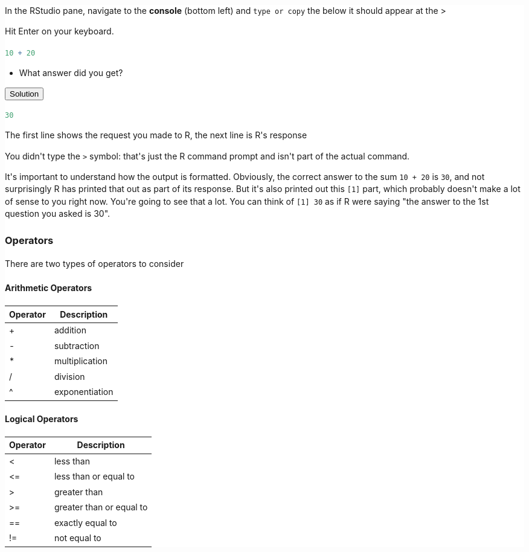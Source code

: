 In the RStudio pane, navigate to the **console** (bottom left) and `type or copy` the below it should appear at the \>

Hit Enter on your keyboard.


```r
10 + 20
```

-   What answer did you get?


<div class='webex-solution'><button>Solution</button>



```r
30
```


</div>


The first line shows the request you made to R, the next line is R's response

You didn't type the `>` symbol: that's just the R command prompt and isn't part of the actual command.

It's important to understand how the output is formatted. Obviously, the correct answer to the sum `10 + 20` is `30`, and not surprisingly R has printed that out as part of its response. But it's also printed out this `[1]` part, which probably doesn't make a lot of sense to you right now. You're going to see that a lot. You can think of `[1] 30` as if R were saying "the answer to the 1st question you asked is 30".

### Operators

There are two types of operators to consider

#### Arithmetic Operators

|Operator|Description
|-----|-----|
|+|	addition|
|-|	subtraction|
|*|	multiplication|
|/|	division|
|^|	exponentiation|

#### Logical Operators

|Operator|Description
|-----|-----|
|<|less than|
|<=|less than or equal to|
|>|	greater than|
|>=|greater than or equal to|
|==|exactly equal to|
|!=|not equal to|
